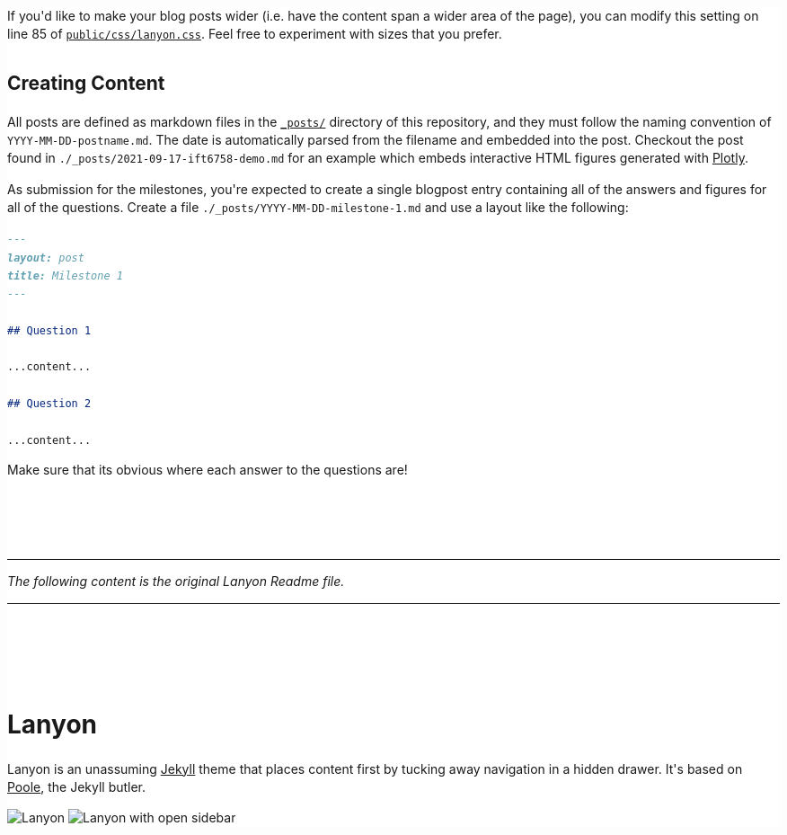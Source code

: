 If you'd like to make your blog posts wider (i.e. have the content span a wider area of the page), you can modify this setting on line 85 of [`public/css/lanyon.css`](./public/css/lanyon.css).
Feel free to experiment with sizes that you prefer.

## Creating Content

All posts are defined as markdown files in the [`_posts/`](./_posts/) directory of this repository, and they must follow the naming convention of `YYYY-MM-DD-postname.md`.
The date is automatically parsed from the filename and embedded into the post.
Checkout the post found in `./_posts/2021-09-17-ift6758-demo.md` for an example which embeds interactive HTML figures generated with [Plotly](https://plotly.com/python/interactive-html-export/).

As submission for the milestones, you're expected to create a single blogpost entry containing all of the answers and figures for all of the questions.
Create a file `./_posts/YYYY-MM-DD-milestone-1.md` and use a layout like the following:

```md
---
layout: post
title: Milestone 1
---

## Question 1

...content...

## Question 2

...content...
```

Make sure that its obvious where each answer to the questions are!

<br>
<br>
<br>

___
*The following content is the original Lanyon Readme file.*
___
<br>
<br>
<br>

# Lanyon

Lanyon is an unassuming [Jekyll](http://jekyllrb.com) theme that places content first by tucking away navigation in a hidden drawer. It's based on [Poole](http://getpoole.com), the Jekyll butler.

![Lanyon](https://f.cloud.github.com/assets/98681/1825266/be03f014-71b0-11e3-9539-876e61530e24.png)
![Lanyon with open sidebar](https://f.cloud.github.com/assets/98681/1825267/be04a914-71b0-11e3-966f-8afe9894c729.png)
